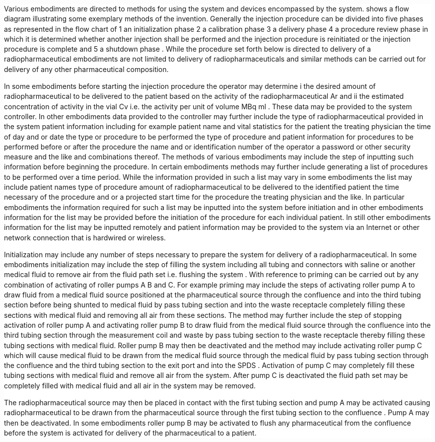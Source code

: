 Various embodiments are directed to methods for using the system and devices encompassed by the system. shows a flow diagram illustrating some exemplary methods of the invention. Generally the injection procedure can be divided into five phases as represented in the flow chart of 1 an initialization phase 2 a calibration phase 3 a delivery phase 4 a procedure review phase in which it is determined whether another injection shall be performed and the injection procedure is reinitiated or the injection procedure is complete and 5 a shutdown phase . While the procedure set forth below is directed to delivery of a radiopharmaceutical embodiments are not limited to delivery of radiopharmaceuticals and similar methods can be carried out for delivery of any other pharmaceutical composition.

In some embodiments before starting the injection procedure the operator may determine i the desired amount of radiopharmaceutical to be delivered to the patient based on the activity of the radiopharmaceutical Ar and ii the estimated concentration of activity in the vial Cv i.e. the activity per unit of volume MBq ml . These data may be provided to the system controller. In other embodiments data provided to the controller may further include the type of radiopharmaceutical provided in the system patient information including for example patient name and vital statistics for the patient the treating physician the time of day and or date the type or procedure to be performed the type of procedure and patient information for procedures to be performed before or after the procedure the name and or identification number of the operator a password or other security measure and the like and combinations thereof. The methods of various embodiments may include the step of inputting such information before beginning the procedure. In certain embodiments methods may further include generating a list of procedures to be performed over a time period. While the information provided in such a list may vary in some embodiments the list may include patient names type of procedure amount of radiopharmaceutical to be delivered to the identified patient the time necessary of the procedure and or a projected start time for the procedure the treating physician and the like. In particular embodiments the information required for such a list may be inputted into the system before initiation and in other embodiments information for the list may be provided before the initiation of the procedure for each individual patient. In still other embodiments information for the list may be inputted remotely and patient information may be provided to the system via an Internet or other network connection that is hardwired or wireless.

Initialization may include any number of steps necessary to prepare the system for delivery of a radiopharmaceutical. In some embodiments initialization may include the step of filling the system including all tubing and connectors with saline or another medical fluid to remove air from the fluid path set i.e. flushing the system . With reference to priming can be carried out by any combination of activating of roller pumps A B and C. For example priming may include the steps of activating roller pump A to draw fluid from a medical fluid source positioned at the pharmaceutical source through the confluence and into the third tubing section before being shunted to medical fluid by pass tubing section and into the waste receptacle completely filling these sections with medical fluid and removing all air from these sections. The method may further include the step of stopping activation of roller pump A and activating roller pump B to draw fluid from the medical fluid source through the confluence into the third tubing section through the measurement coil and waste by pass tubing section to the waste receptacle thereby filling these tubing sections with medical fluid. Roller pump B may then be deactivated and the method may include activating roller pump C which will cause medical fluid to be drawn from the medical fluid source through the medical fluid by pass tubing section through the confluence and the third tubing section to the exit port and into the SPDS . Activation of pump C may completely fill these tubing sections with medical fluid and remove all air from the system. After pump C is deactivated the fluid path set may be completely filled with medical fluid and all air in the system may be removed.

The radiopharmaceutical source may then be placed in contact with the first tubing section and pump A may be activated causing radiopharmaceutical to be drawn from the pharmaceutical source through the first tubing section to the confluence . Pump A may then be deactivated. In some embodiments roller pump B may be activated to flush any pharmaceutical from the confluence before the system is activated for delivery of the pharmaceutical to a patient.
